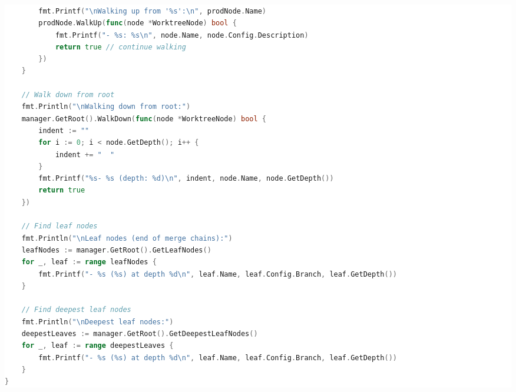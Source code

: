 ```go
		fmt.Printf("\nWalking up from '%s':\n", prodNode.Name)
		prodNode.WalkUp(func(node *WorktreeNode) bool {
			fmt.Printf("- %s: %s\n", node.Name, node.Config.Description)
			return true // continue walking
		})
	}

	// Walk down from root
	fmt.Println("\nWalking down from root:")
	manager.GetRoot().WalkDown(func(node *WorktreeNode) bool {
		indent := ""
		for i := 0; i < node.GetDepth(); i++ {
			indent += "  "
		}
		fmt.Printf("%s- %s (depth: %d)\n", indent, node.Name, node.GetDepth())
		return true
	})

	// Find leaf nodes
	fmt.Println("\nLeaf nodes (end of merge chains):")
	leafNodes := manager.GetRoot().GetLeafNodes()
	for _, leaf := range leafNodes {
		fmt.Printf("- %s (%s) at depth %d\n", leaf.Name, leaf.Config.Branch, leaf.GetDepth())
	}

	// Find deepest leaf nodes
	fmt.Println("\nDeepest leaf nodes:")
	deepestLeaves := manager.GetRoot().GetDeepestLeafNodes()
	for _, leaf := range deepestLeaves {
		fmt.Printf("- %s (%s) at depth %d\n", leaf.Name, leaf.Config.Branch, leaf.GetDepth())
	}
}
```
